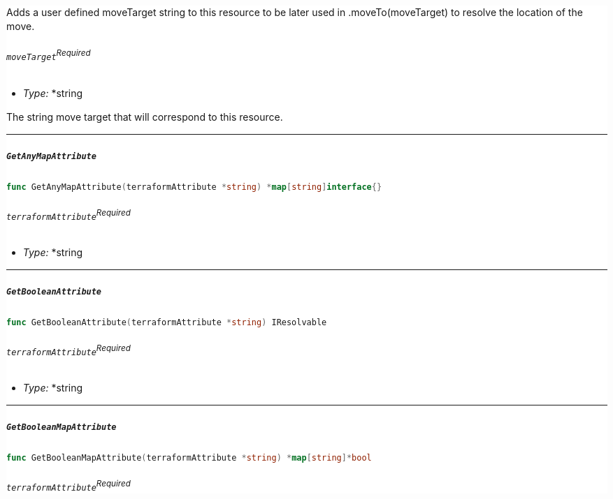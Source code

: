 Adds a user defined moveTarget string to this resource to be later used in .moveTo(moveTarget) to resolve the location of the move.

###### `moveTarget`<sup>Required</sup> <a name="moveTarget" id="rhizo-co-terraform-provider-oci.datascienceNotebookSession.DatascienceNotebookSession.addMoveTarget.parameter.moveTarget"></a>

- *Type:* *string

The string move target that will correspond to this resource.

---

##### `GetAnyMapAttribute` <a name="GetAnyMapAttribute" id="rhizo-co-terraform-provider-oci.datascienceNotebookSession.DatascienceNotebookSession.getAnyMapAttribute"></a>

```go
func GetAnyMapAttribute(terraformAttribute *string) *map[string]interface{}
```

###### `terraformAttribute`<sup>Required</sup> <a name="terraformAttribute" id="rhizo-co-terraform-provider-oci.datascienceNotebookSession.DatascienceNotebookSession.getAnyMapAttribute.parameter.terraformAttribute"></a>

- *Type:* *string

---

##### `GetBooleanAttribute` <a name="GetBooleanAttribute" id="rhizo-co-terraform-provider-oci.datascienceNotebookSession.DatascienceNotebookSession.getBooleanAttribute"></a>

```go
func GetBooleanAttribute(terraformAttribute *string) IResolvable
```

###### `terraformAttribute`<sup>Required</sup> <a name="terraformAttribute" id="rhizo-co-terraform-provider-oci.datascienceNotebookSession.DatascienceNotebookSession.getBooleanAttribute.parameter.terraformAttribute"></a>

- *Type:* *string

---

##### `GetBooleanMapAttribute` <a name="GetBooleanMapAttribute" id="rhizo-co-terraform-provider-oci.datascienceNotebookSession.DatascienceNotebookSession.getBooleanMapAttribute"></a>

```go
func GetBooleanMapAttribute(terraformAttribute *string) *map[string]*bool
```

###### `terraformAttribute`<sup>Required</sup> <a name="terraformAttribute" id="rhizo-co-terraform-provider-oci.datascienceNotebookSession.DatascienceNotebookSession.getBooleanMapAttribute.parameter.terraformAttribute"></a>

